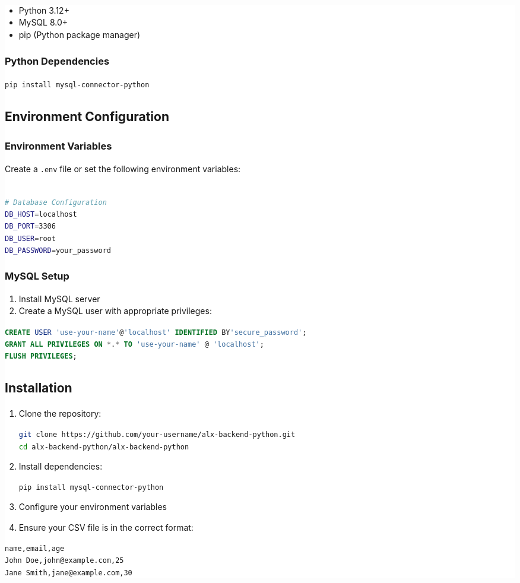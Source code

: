 - Python 3.12+
- MySQL 8.0+
- pip (Python package manager)

### Python Dependencies

```bash
pip install mysql-connector-python
```

## Environment Configuration

### Environment Variables

Create a `.env` file or set the following environment variables:

```bash

# Database Configuration
DB_HOST=localhost
DB_PORT=3306
DB_USER=root
DB_PASSWORD=your_password
```

### MySQL Setup

1. Install MySQL server
2. Create a MySQL user with appropriate privileges:

```sql
CREATE USER 'use-your-name'@'localhost' IDENTIFIED BY'secure_password';
GRANT ALL PRIVILEGES ON *.* TO 'use-your-name' @ 'localhost';
FLUSH PRIVILEGES;
```

## Installation

1. Clone the repository:

    ```bash
    git clone https://github.com/your-username/alx-backend-python.git
    cd alx-backend-python/alx-backend-python
    ```

2. Install dependencies:

    ```bash
    pip install mysql-connector-python
    ```

3. Configure your environment variables

4. Ensure your CSV file is in the correct format:

```csv
name,email,age
John Doe,john@example.com,25
Jane Smith,jane@example.com,30
```
